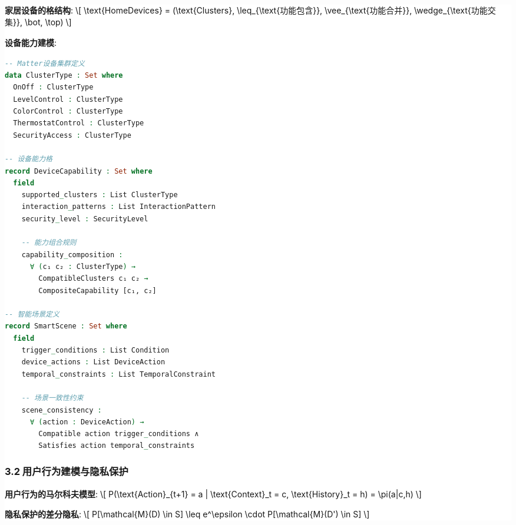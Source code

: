 **家居设备的格结构**:
\\[
\text{HomeDevices} = (\text{Clusters}, \leq_{\text{功能包含}}, \vee_{\text{功能合并}}, \wedge_{\text{功能交集}}, \bot, \top)
\\]

**设备能力建模**:

```agda
-- Matter设备集群定义
data ClusterType : Set where
  OnOff : ClusterType
  LevelControl : ClusterType  
  ColorControl : ClusterType
  ThermostatControl : ClusterType
  SecurityAccess : ClusterType

-- 设备能力格
record DeviceCapability : Set where
  field
    supported_clusters : List ClusterType
    interaction_patterns : List InteractionPattern
    security_level : SecurityLevel
    
    -- 能力组合规则
    capability_composition :
      ∀ (c₁ c₂ : ClusterType) → 
        CompatibleClusters c₁ c₂ → 
        CompositeCapability [c₁, c₂]

-- 智能场景定义
record SmartScene : Set where
  field
    trigger_conditions : List Condition
    device_actions : List DeviceAction
    temporal_constraints : List TemporalConstraint
    
    -- 场景一致性约束
    scene_consistency :
      ∀ (action : DeviceAction) →
        Compatible action trigger_conditions ∧
        Satisfies action temporal_constraints
```

### 3.2 用户行为建模与隐私保护

**用户行为的马尔科夫模型**:
\\[
P(\text{Action}_{t+1} = a | \text{Context}_t = c, \text{History}_t = h) = \pi(a|c,h)
\\]

**隐私保护的差分隐私**:
\\[
P[\mathcal{M}(D) \in S] \leq e^\epsilon \cdot P[\mathcal{M}(D') \in S]
\\]
